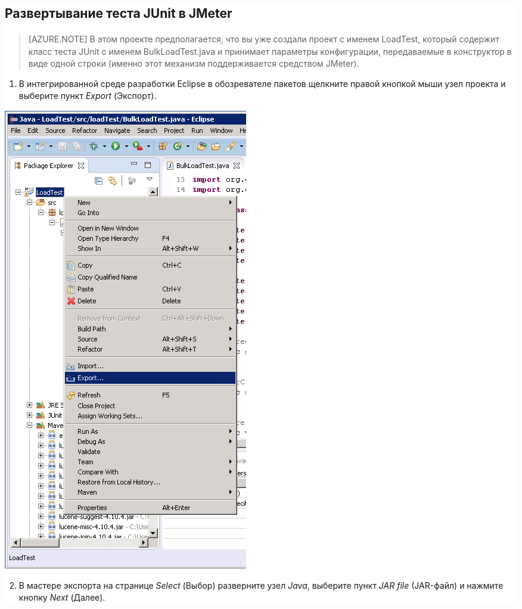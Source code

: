 ## Развертывание теста JUnit в JMeter

> [AZURE.NOTE] В этом проекте предполагается, что вы уже создали проект с именем LoadTest, который содержит класс теста JUnit с именем BulkLoadTest.java и принимает параметры конфигурации, передаваемые в конструктор в виде одной строки (именно этот механизм поддерживается средством JMeter).

1.  В интегрированной среде разработки Eclipse в обозревателе пакетов щелкните правой кнопкой мыши узел проекта и выберите пункт *Export* (Экспорт).

![](./media/guidance-elasticsearch-jmeter-deploy26.png)

2.  В мастере экспорта на странице *Select* (Выбор) разверните узел *Java*, выберите пункт *JAR file* (JAR-файл) и нажмите кнопку *Next* (Далее).
